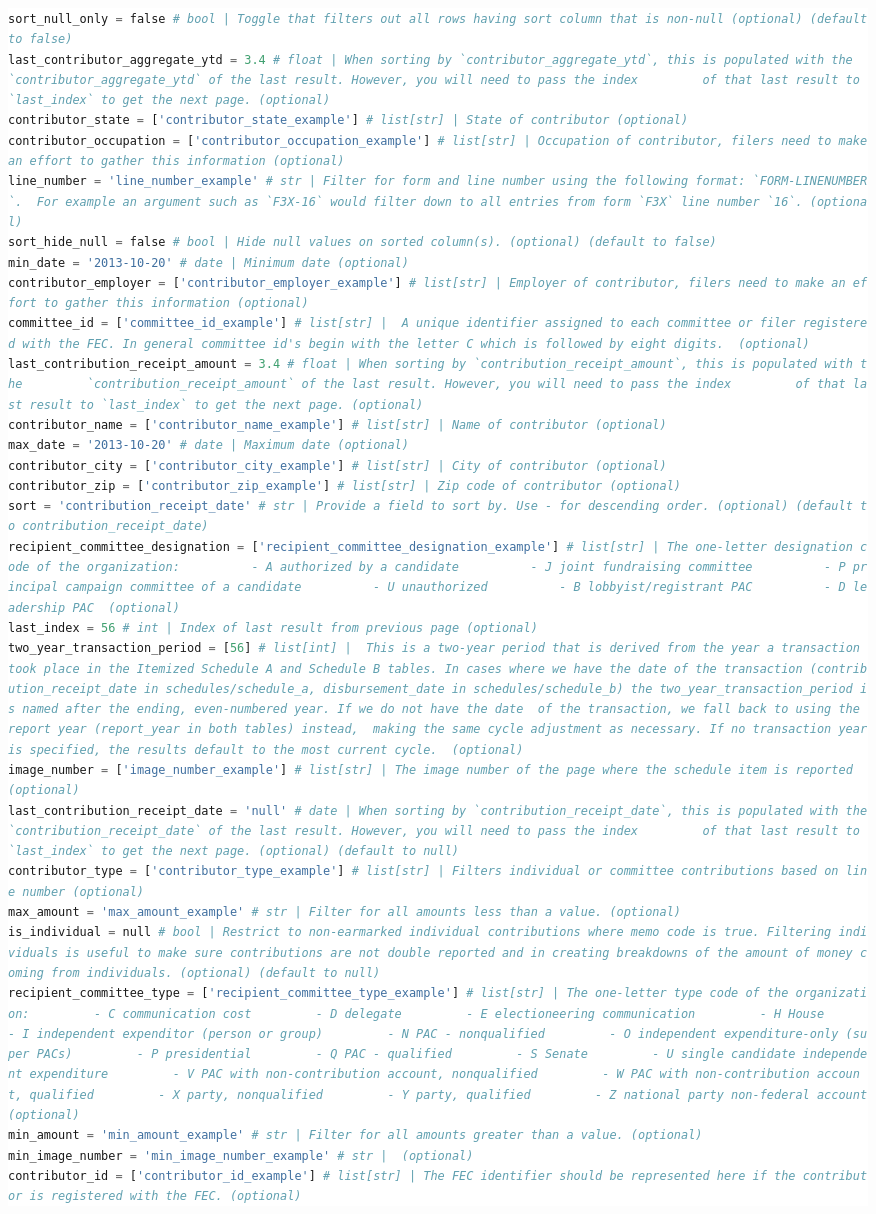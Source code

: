 ```python
sort_null_only = false # bool | Toggle that filters out all rows having sort column that is non-null (optional) (default to false)
last_contributor_aggregate_ytd = 3.4 # float | When sorting by `contributor_aggregate_ytd`, this is populated with the         `contributor_aggregate_ytd` of the last result. However, you will need to pass the index         of that last result to `last_index` to get the next page. (optional)
contributor_state = ['contributor_state_example'] # list[str] | State of contributor (optional)
contributor_occupation = ['contributor_occupation_example'] # list[str] | Occupation of contributor, filers need to make an effort to gather this information (optional)
line_number = 'line_number_example' # str | Filter for form and line number using the following format: `FORM-LINENUMBER`.  For example an argument such as `F3X-16` would filter down to all entries from form `F3X` line number `16`. (optional)
sort_hide_null = false # bool | Hide null values on sorted column(s). (optional) (default to false)
min_date = '2013-10-20' # date | Minimum date (optional)
contributor_employer = ['contributor_employer_example'] # list[str] | Employer of contributor, filers need to make an effort to gather this information (optional)
committee_id = ['committee_id_example'] # list[str] |  A unique identifier assigned to each committee or filer registered with the FEC. In general committee id's begin with the letter C which is followed by eight digits.  (optional)
last_contribution_receipt_amount = 3.4 # float | When sorting by `contribution_receipt_amount`, this is populated with the         `contribution_receipt_amount` of the last result. However, you will need to pass the index         of that last result to `last_index` to get the next page. (optional)
contributor_name = ['contributor_name_example'] # list[str] | Name of contributor (optional)
max_date = '2013-10-20' # date | Maximum date (optional)
contributor_city = ['contributor_city_example'] # list[str] | City of contributor (optional)
contributor_zip = ['contributor_zip_example'] # list[str] | Zip code of contributor (optional)
sort = 'contribution_receipt_date' # str | Provide a field to sort by. Use - for descending order. (optional) (default to contribution_receipt_date)
recipient_committee_designation = ['recipient_committee_designation_example'] # list[str] | The one-letter designation code of the organization:          - A authorized by a candidate          - J joint fundraising committee          - P principal campaign committee of a candidate          - U unauthorized          - B lobbyist/registrant PAC          - D leadership PAC  (optional)
last_index = 56 # int | Index of last result from previous page (optional)
two_year_transaction_period = [56] # list[int] |  This is a two-year period that is derived from the year a transaction took place in the Itemized Schedule A and Schedule B tables. In cases where we have the date of the transaction (contribution_receipt_date in schedules/schedule_a, disbursement_date in schedules/schedule_b) the two_year_transaction_period is named after the ending, even-numbered year. If we do not have the date  of the transaction, we fall back to using the report year (report_year in both tables) instead,  making the same cycle adjustment as necessary. If no transaction year is specified, the results default to the most current cycle.  (optional)
image_number = ['image_number_example'] # list[str] | The image number of the page where the schedule item is reported (optional)
last_contribution_receipt_date = 'null' # date | When sorting by `contribution_receipt_date`, this is populated with the         `contribution_receipt_date` of the last result. However, you will need to pass the index         of that last result to `last_index` to get the next page. (optional) (default to null)
contributor_type = ['contributor_type_example'] # list[str] | Filters individual or committee contributions based on line number (optional)
max_amount = 'max_amount_example' # str | Filter for all amounts less than a value. (optional)
is_individual = null # bool | Restrict to non-earmarked individual contributions where memo code is true. Filtering individuals is useful to make sure contributions are not double reported and in creating breakdowns of the amount of money coming from individuals. (optional) (default to null)
recipient_committee_type = ['recipient_committee_type_example'] # list[str] | The one-letter type code of the organization:         - C communication cost         - D delegate         - E electioneering communication         - H House         - I independent expenditor (person or group)         - N PAC - nonqualified         - O independent expenditure-only (super PACs)         - P presidential         - Q PAC - qualified         - S Senate         - U single candidate independent expenditure         - V PAC with non-contribution account, nonqualified         - W PAC with non-contribution account, qualified         - X party, nonqualified         - Y party, qualified         - Z national party non-federal account  (optional)
min_amount = 'min_amount_example' # str | Filter for all amounts greater than a value. (optional)
min_image_number = 'min_image_number_example' # str |  (optional)
contributor_id = ['contributor_id_example'] # list[str] | The FEC identifier should be represented here if the contributor is registered with the FEC. (optional)
```
